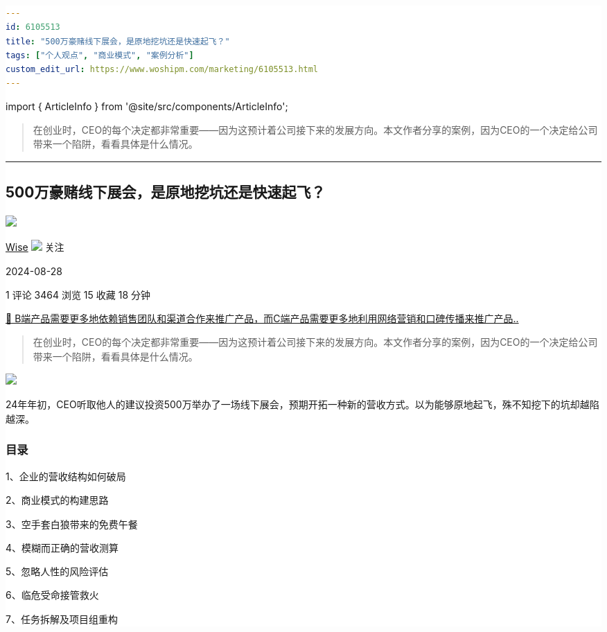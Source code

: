 ```yaml
---
id: 6105513
title: "500万豪赌线下展会，是原地挖坑还是快速起飞？"
tags: ["个人观点", "商业模式", "案例分析"]
custom_edit_url: https://www.woshipm.com/marketing/6105513.html
---
```

import { ArticleInfo } from '@site/src/components/ArticleInfo';

<ArticleInfo
    author="Wise"
    authorLink="https://www.woshipm.com/u/56759"
    published="2024-08-28"
    views={3464}
    comments={1}
    collects={15}
/>

> 在创业时，CEO的每个决定都非常重要——因为这预计着公司接下来的发展方向。本文作者分享的案例，因为CEO的一个决定给公司带来一个陷阱，看看具体是什么情况。

---

## 500万豪赌线下展会，是原地挖坑还是快速起飞？

[![](https://image.woshipm.com/wp-files/2019/08/1x8X88647NomhRkia6Wx.jpeg!/both/72x72)](https://www.woshipm.com/u/56759)

[Wise](https://www.woshipm.com/u/56759) ![](https://static.woshipm.com/tag/1121_1@2x.png) 关注

2024-08-28

1 评论 3464 浏览 15 收藏 18 分钟

[🔗 B端产品需要更多地依赖销售团队和渠道合作来推广产品，而C端产品需要更多地利用网络营销和口碑传播来推广产品..](https://ke.qidianla.com/courses/bcpm)

> 在创业时，CEO的每个决定都非常重要——因为这预计着公司接下来的发展方向。本文作者分享的案例，因为CEO的一个决定给公司带来一个陷阱，看看具体是什么情况。

![](https://image.woshipm.com/2023/05/06/f1be4640-ec01-11ed-adbb-00163e0b5ff3.jpg)

24年年初，CEO听取他人的建议投资500万举办了一场线下展会，预期开拓一种新的营收方式。以为能够原地起飞，殊不知挖下的坑却越陷越深。

### 目录

1、企业的营收结构如何破局

2、商业模式的构建思路

3、空手套白狼带来的免费午餐

4、模糊而正确的营收测算

5、忽略人性的风险评估

6、临危受命接管救火

7、任务拆解及项目组重构
